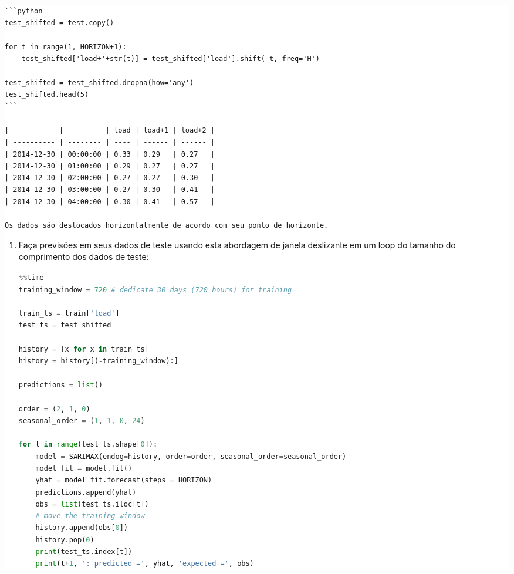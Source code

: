     ```python
    test_shifted = test.copy()

    for t in range(1, HORIZON+1):
        test_shifted['load+'+str(t)] = test_shifted['load'].shift(-t, freq='H')

    test_shifted = test_shifted.dropna(how='any')
    test_shifted.head(5)
    ```

    |            |          | load | load+1 | load+2 |
    | ---------- | -------- | ---- | ------ | ------ |
    | 2014-12-30 | 00:00:00 | 0.33 | 0.29   | 0.27   |
    | 2014-12-30 | 01:00:00 | 0.29 | 0.27   | 0.27   |
    | 2014-12-30 | 02:00:00 | 0.27 | 0.27   | 0.30   |
    | 2014-12-30 | 03:00:00 | 0.27 | 0.30   | 0.41   |
    | 2014-12-30 | 04:00:00 | 0.30 | 0.41   | 0.57   |

    Os dados são deslocados horizontalmente de acordo com seu ponto de horizonte.

1. Faça previsões em seus dados de teste usando esta abordagem de janela deslizante em um loop do tamanho do comprimento dos dados de teste:

    ```python
    %%time
    training_window = 720 # dedicate 30 days (720 hours) for training

    train_ts = train['load']
    test_ts = test_shifted

    history = [x for x in train_ts]
    history = history[(-training_window):]

    predictions = list()

    order = (2, 1, 0)
    seasonal_order = (1, 1, 0, 24)

    for t in range(test_ts.shape[0]):
        model = SARIMAX(endog=history, order=order, seasonal_order=seasonal_order)
        model_fit = model.fit()
        yhat = model_fit.forecast(steps = HORIZON)
        predictions.append(yhat)
        obs = list(test_ts.iloc[t])
        # move the training window
        history.append(obs[0])
        history.pop(0)
        print(test_ts.index[t])
        print(t+1, ': predicted =', yhat, 'expected =', obs)
    ```
